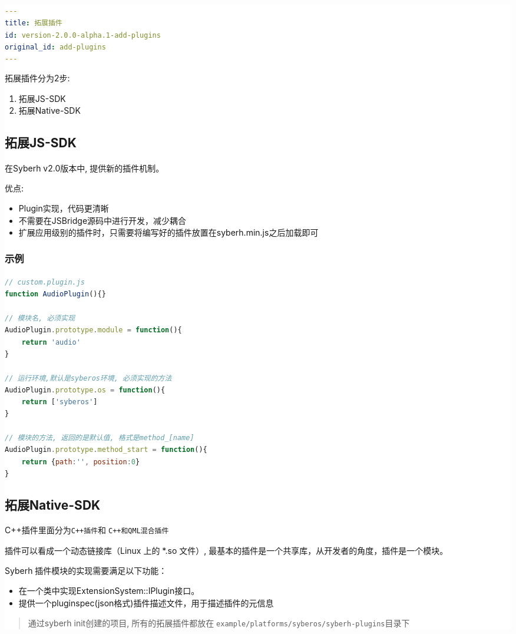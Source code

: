 ```yaml
---
title: 拓展插件
id: version-2.0.0-alpha.1-add-plugins
original_id: add-plugins
---
```


拓展插件分为2步: 
1. 拓展JS-SDK
2. 拓展Native-SDK

## 拓展JS-SDK
在Syberh v2.0版本中, 提供新的插件机制。

优点:
- Plugin实现，代码更清晰
- 不需要在JSBridge源码中进行开发，减少耦合
- 扩展应用级别的插件时，只需要将编写好的插件放置在syberh.min.js之后加载即可

### 示例
```javascript
// custom.plugin.js
function AudioPlugin(){}

// 模块名, 必须实现
AudioPlugin.prototype.module = function(){
    return 'audio'
}

// 运行环境,默认是syberos环境, 必须实现的方法
AudioPlugin.prototype.os = function(){
    return ['syberos']
}

// 模块的方法, 返回的是默认值, 格式是method_[name]
AudioPlugin.prototype.method_start = function(){
    return {path:'', position:0}
}
```

## 拓展Native-SDK

C++插件里面分为`C++插件`和 `C++和QML混合插件`

插件可以看成一个动态链接库（Linux 上的 *.so 文件）, 最基本的插件是一个共享库，从开发者的角度，插件是一个模块。

Syberh 插件模块的实现需要满足以下功能：
- 在一个类中实现ExtensionSystem::IPlugin接口。
- 提供一个pluginspec(json格式)插件描述文件，用于描述插件的元信息

> 通过syberh init创建的项目, 所有的拓展插件都放在 `example/platforms/syberos/syberh-plugins`目录下

